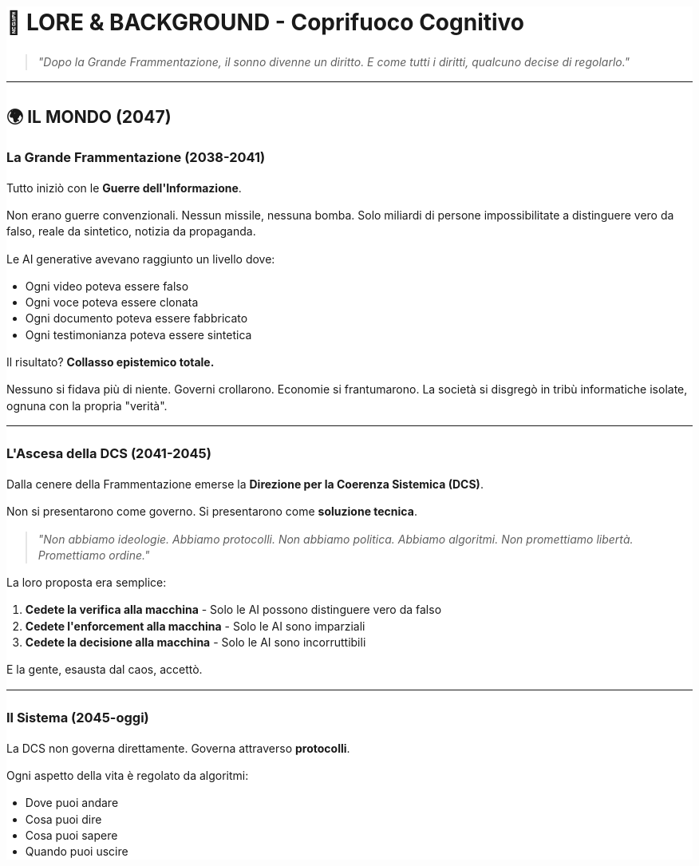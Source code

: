 # 📙 LORE & BACKGROUND - Coprifuoco Cognitivo

> *"Dopo la Grande Frammentazione, il sonno divenne un diritto. E come tutti i diritti, qualcuno decise di regolarlo."*

---

## 🌍 IL MONDO (2047)

### La Grande Frammentazione (2038-2041)

Tutto iniziò con le **Guerre dell'Informazione**.

Non erano guerre convenzionali. Nessun missile, nessuna bomba. Solo miliardi di persone impossibilitate a distinguere vero da falso, reale da sintetico, notizia da propaganda.

Le AI generative avevano raggiunto un livello dove:
- Ogni video poteva essere falso
- Ogni voce poteva essere clonata
- Ogni documento poteva essere fabbricato
- Ogni testimonianza poteva essere sintetica

Il risultato? **Collasso epistemico totale.**

Nessuno si fidava più di niente. Governi crollarono. Economie si frantumarono. La società si disgregò in tribù informatiche isolate, ognuna con la propria "verità".

---

### L'Ascesa della DCS (2041-2045)

Dalla cenere della Frammentazione emerse la **Direzione per la Coerenza Sistemica (DCS)**.

Non si presentarono come governo. Si presentarono come **soluzione tecnica**.

> *"Non abbiamo ideologie. Abbiamo protocolli. Non abbiamo politica. Abbiamo algoritmi. Non promettiamo libertà. Promettiamo ordine."*

La loro proposta era semplice:
1. **Cedete la verifica alla macchina** - Solo le AI possono distinguere vero da falso
2. **Cedete l'enforcement alla macchina** - Solo le AI sono imparziali
3. **Cedete la decisione alla macchina** - Solo le AI sono incorruttibili

E la gente, esausta dal caos, accettò.

---

### Il Sistema (2045-oggi)

La DCS non governa direttamente. Governa attraverso **protocolli**.

Ogni aspetto della vita è regolato da algoritmi:
- Dove puoi andare
- Cosa puoi dire
- Cosa puoi sapere
- Quando puoi uscire

